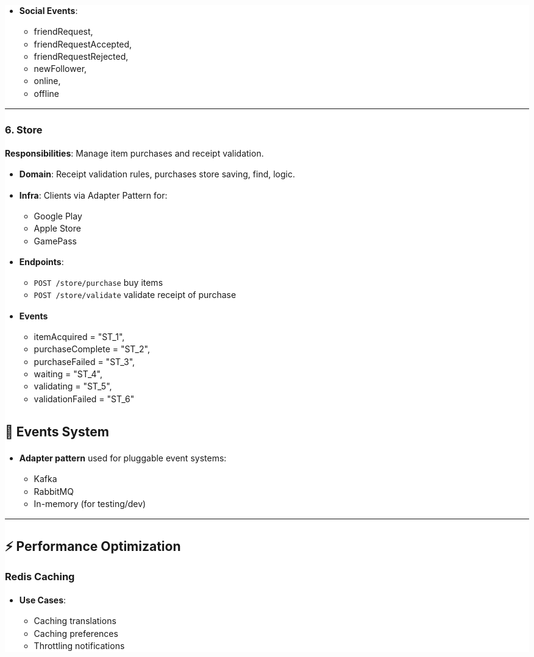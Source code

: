 * **Social Events**:

  * friendRequest,
  * friendRequestAccepted,
  * friendRequestRejected,
  * newFollower,
  * online,
  * offline

---

### 6. Store

**Responsibilities**: Manage item purchases and receipt validation.

* **Domain**: Receipt validation rules, purchases store saving, find, logic.

* **Infra**: Clients via Adapter Pattern for:

  * Google Play
  * Apple Store
  * GamePass

* **Endpoints**:

  * `POST /store/purchase` buy items
  * `POST /store/validate` validate receipt of purchase

* **Events**
  * itemAcquired = "ST_1",
  * purchaseComplete = "ST_2",
  * purchaseFailed = "ST_3",
  * waiting = "ST_4",
  * validating = "ST_5",
  * validationFailed = "ST_6"


## 🔄 Events System

* **Adapter pattern** used for pluggable event systems:

  * Kafka
  * RabbitMQ
  * In-memory (for testing/dev)

---

## ⚡ Performance Optimization

### Redis Caching

* **Use Cases**:

  * Caching translations
  * Caching preferences
  * Throttling notifications
